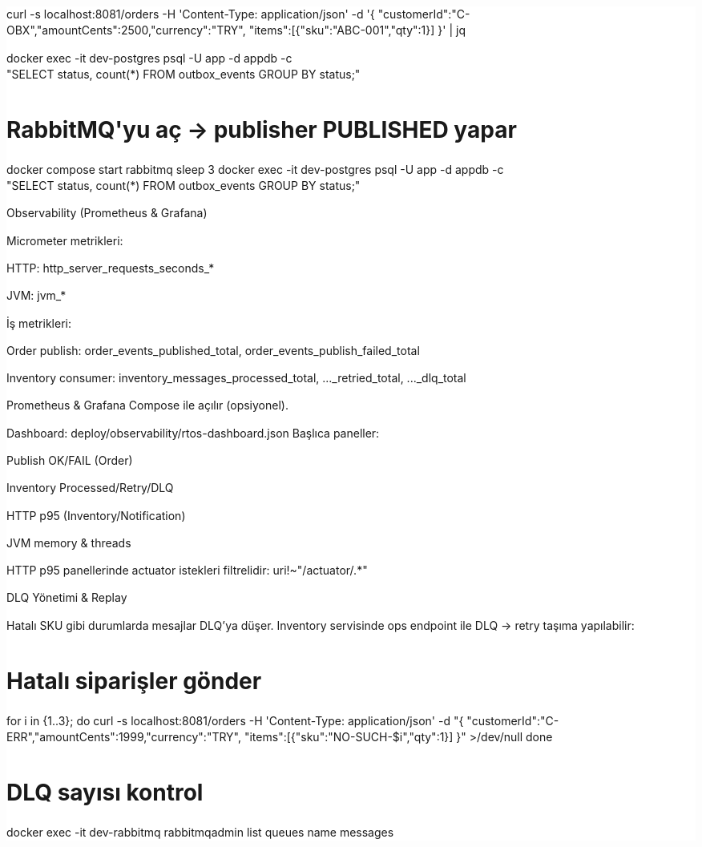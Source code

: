 curl -s localhost:8081/orders -H 'Content-Type: application/json' -d '{
"customerId":"C-OBX","amountCents":2500,"currency":"TRY",
"items":[{"sku":"ABC-001","qty":1}]
}' | jq

docker exec -it dev-postgres psql -U app -d appdb -c \
"SELECT status, count(*) FROM outbox_events GROUP BY status;"

# RabbitMQ'yu aç → publisher PUBLISHED yapar
docker compose start rabbitmq
sleep 3
docker exec -it dev-postgres psql -U app -d appdb -c \
"SELECT status, count(*) FROM outbox_events GROUP BY status;"

Observability (Prometheus & Grafana)

Micrometer metrikleri:

HTTP: http_server_requests_seconds_*

JVM: jvm_*

İş metrikleri:

Order publish: order_events_published_total, order_events_publish_failed_total

Inventory consumer: inventory_messages_processed_total, ..._retried_total, ..._dlq_total

Prometheus & Grafana Compose ile açılır (opsiyonel).

Dashboard: deploy/observability/rtos-dashboard.json
Başlıca paneller:

Publish OK/FAIL (Order)

Inventory Processed/Retry/DLQ

HTTP p95 (Inventory/Notification)

JVM memory & threads

HTTP p95 panellerinde actuator istekleri filtrelidir: uri!~"/actuator/.*"

DLQ Yönetimi & Replay

Hatalı SKU gibi durumlarda mesajlar DLQ’ya düşer. Inventory servisinde ops endpoint ile DLQ → retry taşıma yapılabilir:

# Hatalı siparişler gönder
for i in {1..3}; do
curl -s localhost:8081/orders -H 'Content-Type: application/json' -d "{
\"customerId\":\"C-ERR\",\"amountCents\":1999,\"currency\":\"TRY\",
\"items\":[{\"sku\":\"NO-SUCH-$i\",\"qty\":1}]
}" >/dev/null
done

# DLQ sayısı kontrol
docker exec -it dev-rabbitmq rabbitmqadmin list queues name messages
